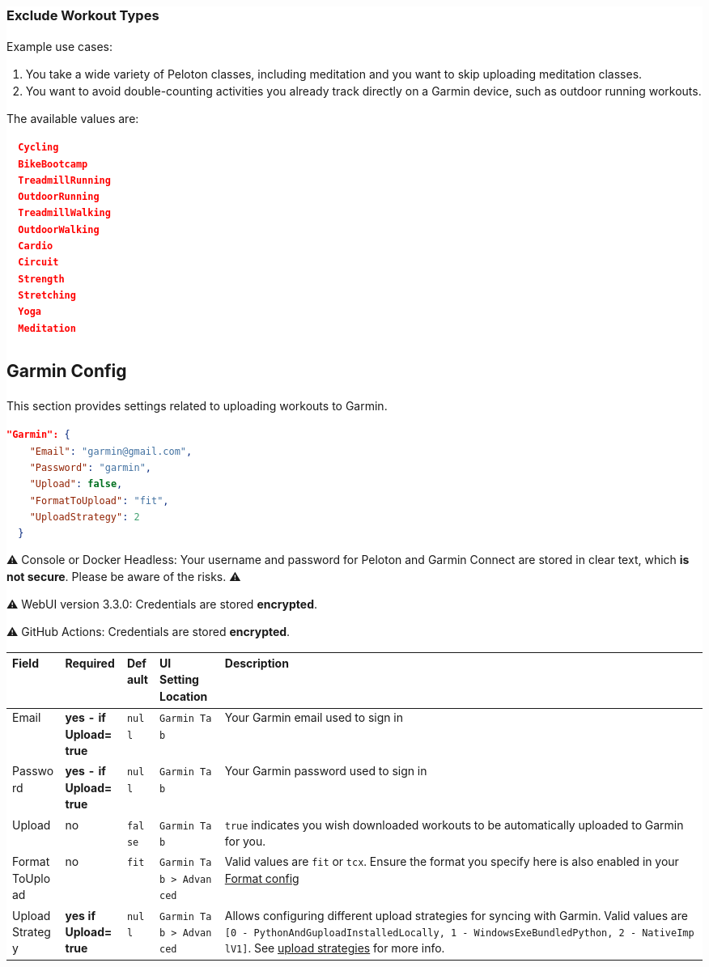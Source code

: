 ### Exclude Workout Types

Example use cases:

1. You take a wide variety of Peloton classes, including meditation and you want to skip uploading meditation classes.
1. You want to avoid double-counting activities you already track directly on a Garmin device, such as outdoor running workouts.

The available values are:

```json
  Cycling
  BikeBootcamp
  TreadmillRunning
  OutdoorRunning
  TreadmillWalking
  OutdoorWalking
  Cardio
  Circuit
  Strength
  Stretching
  Yoga
  Meditation
```

## Garmin Config

This section provides settings related to uploading workouts to Garmin.

```json
"Garmin": {
    "Email": "garmin@gmail.com",
    "Password": "garmin",
    "Upload": false,
    "FormatToUpload": "fit",
    "UploadStrategy": 2
  }
```

⚠️ Console or Docker Headless: Your username and password for Peloton and Garmin Connect are stored in clear text, which **is not secure**. Please be aware of the risks. ⚠️

⚠️ WebUI version 3.3.0: Credentials are stored **encrypted**.

⚠️ GitHub Actions: Credentials are stored **encrypted**.

| Field      | Required | Default | UI Setting Location | Description |
|:-----------|:---------|:--------|:--------------------|:------------|
| Email | **yes - if Upload=true** | `null` | `Garmin Tab` | Your Garmin email used to sign in |
| Password | **yes - if Upload=true** | `null` | `Garmin Tab` | Your Garmin password used to sign in |
| Upload | no | `false` | `Garmin Tab` |  `true` indicates you wish downloaded workouts to be automatically uploaded to Garmin for you. |
| FormatToUpload | no | `fit` | `Garmin Tab > Advanced` | Valid values are `fit` or `tcx`. Ensure the format you specify here is also enabled in your [Format config](#format-config) |
| UploadStrategy | **yes if Upload=true** | `null` |  `Garmin Tab > Advanced` |  Allows configuring different upload strategies for syncing with Garmin. Valid values are `[0 - PythonAndGuploadInstalledLocally, 1 - WindowsExeBundledPython, 2 - NativeImplV1]`. See [upload strategies](#upload-strategies) for more info. |
